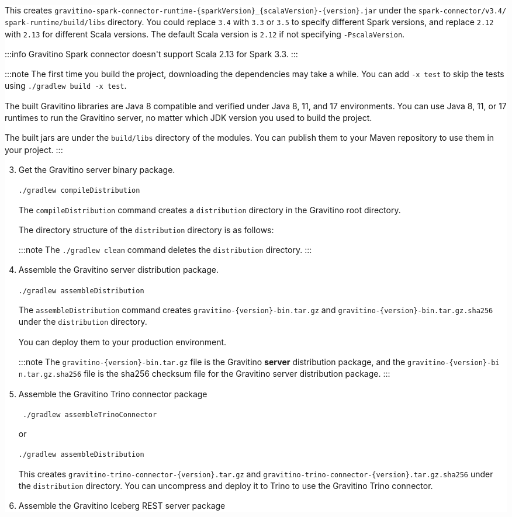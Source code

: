    This creates `gravitino-spark-connector-runtime-{sparkVersion}_{scalaVersion}-{version}.jar`
   under the `spark-connector/v3.4/spark-runtime/build/libs` directory. You could replace `3.4` with 
   `3.3` or `3.5` to specify different Spark versions, and replace `2.12` with `2.13` for different Scala 
   versions. The default Scala version is `2.12` if not specifying `-PscalaVersion`.

   :::info
   Gravitino Spark connector doesn't support Scala 2.13 for Spark 3.3.
   :::

   :::note
   The first time you build the project, downloading the dependencies may take a while. You can add
   `-x test` to skip the tests using `./gradlew build -x test`.
   
   The built Gravitino libraries are Java 8 compatible and verified under Java 8, 11, and 17
   environments. You can use Java 8, 11, or 17 runtimes to run the Gravitino server, no matter which
   JDK version you used to build the project.

   The built jars are under the `build/libs` directory of the modules. You can publish them to your
   Maven repository to use them in your project.
   :::

3. Get the Gravitino server binary package.

    ```shell
    ./gradlew compileDistribution
    ```

   The `compileDistribution` command creates a `distribution` directory in the Gravitino root directory.

   The directory structure of the `distribution` directory is as follows:

   :::note
   The `./gradlew clean` command deletes the `distribution` directory.
   :::

4. Assemble the Gravitino server distribution package.

    ```shell
    ./gradlew assembleDistribution
    ```

   The `assembleDistribution` command creates `gravitino-{version}-bin.tar.gz` and `gravitino-{version}-bin.tar.gz.sha256` under the `distribution` directory.

   You can deploy them to your production environment.

   :::note
   The `gravitino-{version}-bin.tar.gz` file is the Gravitino **server** distribution package, and the
   `gravitino-{version}-bin.tar.gz.sha256` file is the sha256 checksum file for the Gravitino
   server distribution package.
   :::

5. Assemble the Gravitino Trino connector package

   ```shell
    ./gradlew assembleTrinoConnector
    ```

   or

    ```shell
    ./gradlew assembleDistribution
    ```

   This creates `gravitino-trino-connector-{version}.tar.gz` and
   `gravitino-trino-connector-{version}.tar.gz.sha256` under the `distribution` directory. You 
   can uncompress and deploy it to Trino to use the Gravitino Trino connector.

6. Assemble the Gravitino Iceberg REST server package
   ```